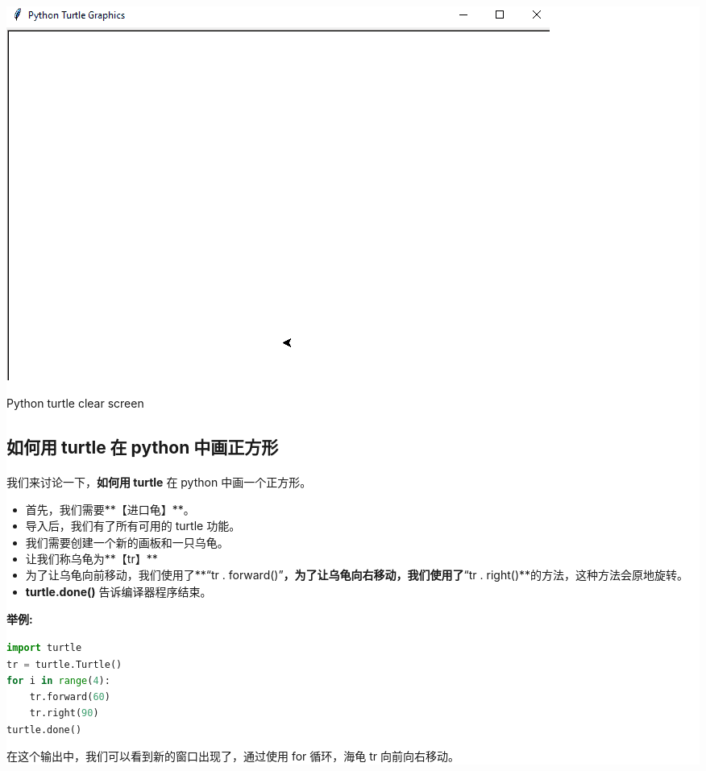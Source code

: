 ![Python turtle clear screen](img/17fe0a31b7e2baf8b0191d88861b0317.png "Python turtle clear screen")

Python turtle clear screen

## 如何用 turtle 在 python 中画正方形

我们来讨论一下，**如何用 turtle** 在 python 中画一个正方形。

*   首先，我们需要**【进口龟】**。
*   导入后，我们有了所有可用的 turtle 功能。
*   我们需要创建一个新的画板和一只乌龟。
*   让我们称乌龟为**【tr】**
*   为了让乌龟向前移动，我们使用了**“tr . forward()”**，为了让乌龟向右移动，我们使用了**“tr . right()**的方法，这种方法会原地旋转。
*   **turtle.done()** 告诉编译器程序结束。

**举例:**

```py
import turtle
tr = turtle.Turtle()
for i in range(4):
    tr.forward(60)
    tr.right(90)
turtle.done()
```

在这个输出中，我们可以看到新的窗口出现了，通过使用 for 循环，海龟 tr 向前向右移动。
